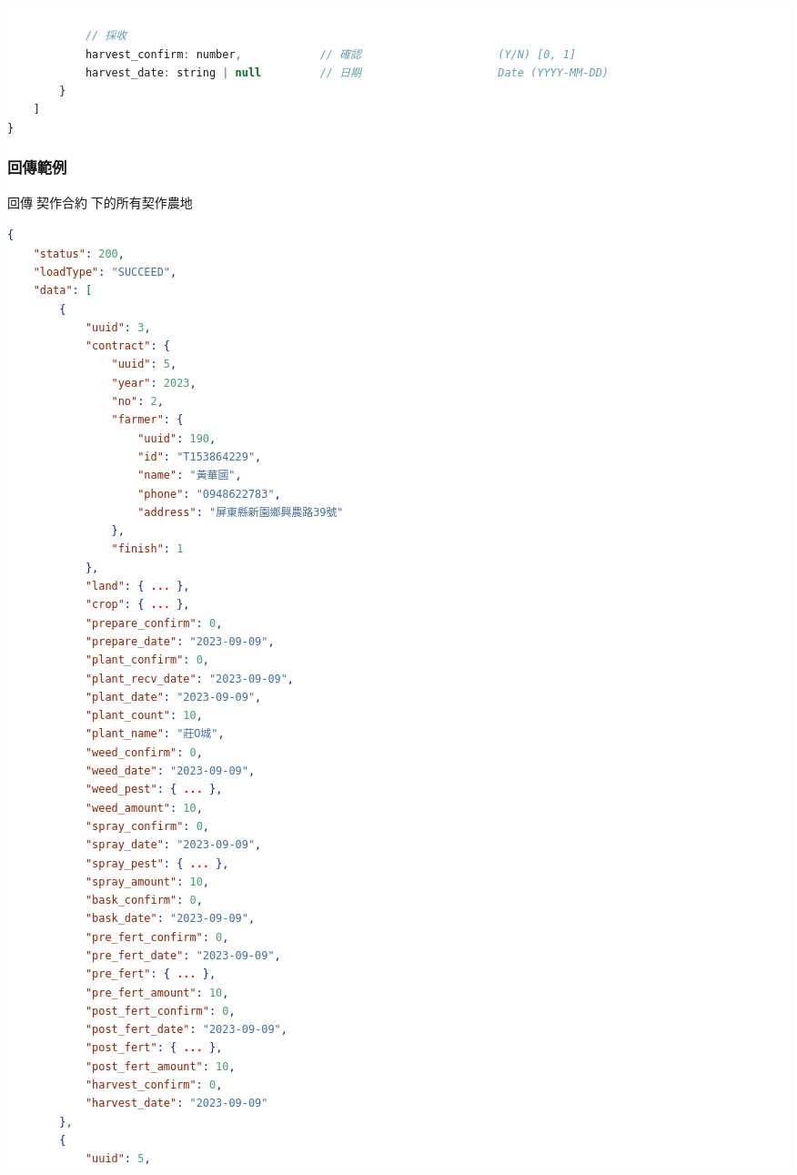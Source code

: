 ```js

            // 採收
            harvest_confirm: number,            // 確認                     (Y/N) [0, 1]
            harvest_date: string | null         // 日期                     Date (YYYY-MM-DD)
        }
    ]
}
```

### 回傳範例
回傳 契作合約 下的所有契作農地
```json
{
    "status": 200,
    "loadType": "SUCCEED",
    "data": [
        {
            "uuid": 3,
            "contract": {
                "uuid": 5,
                "year": 2023,
                "no": 2,
                "farmer": {
                    "uuid": 190,
                    "id": "T153864229",
                    "name": "黃華國",
                    "phone": "0948622783",
                    "address": "屏東縣新園鄉興農路39號"
                },
                "finish": 1
            },
            "land": { ... },
            "crop": { ... },
            "prepare_confirm": 0,
            "prepare_date": "2023-09-09",
            "plant_confirm": 0,
            "plant_recv_date": "2023-09-09",
            "plant_date": "2023-09-09",
            "plant_count": 10,
            "plant_name": "莊O城",
            "weed_confirm": 0,
            "weed_date": "2023-09-09",
            "weed_pest": { ... },
            "weed_amount": 10,
            "spray_confirm": 0,
            "spray_date": "2023-09-09",
            "spray_pest": { ... },
            "spray_amount": 10,
            "bask_confirm": 0,
            "bask_date": "2023-09-09",
            "pre_fert_confirm": 0,
            "pre_fert_date": "2023-09-09",
            "pre_fert": { ... },
            "pre_fert_amount": 10,
            "post_fert_confirm": 0,
            "post_fert_date": "2023-09-09",
            "post_fert": { ... },
            "post_fert_amount": 10,
            "harvest_confirm": 0,
            "harvest_date": "2023-09-09"
        },
        {
            "uuid": 5,
```